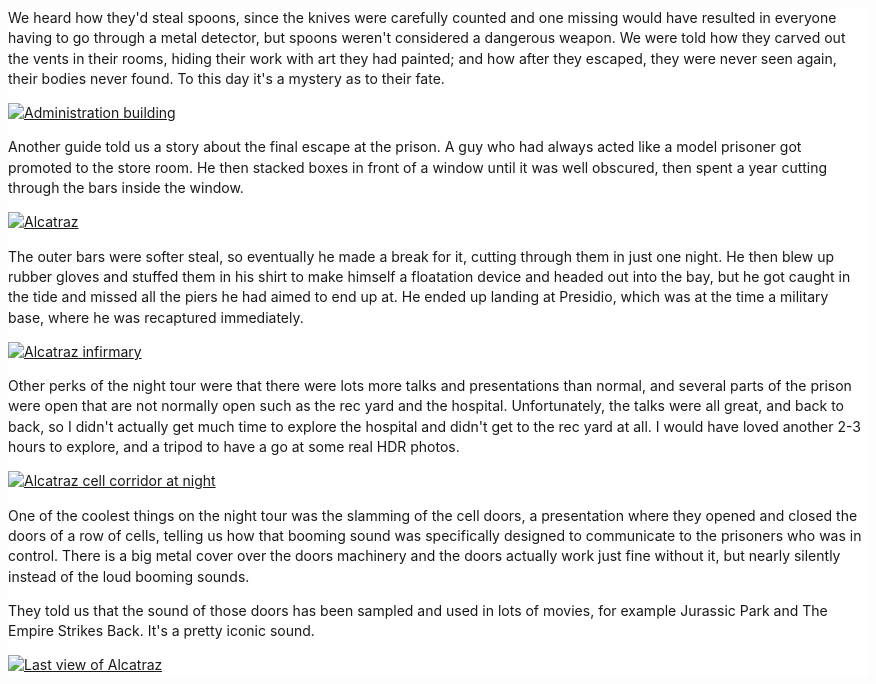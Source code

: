 We heard how they'd steal spoons, since the knives were carefully counted and
one missing would have resulted in everyone having to go through a metal
detector, but spoons weren't considered a dangerous weapon. We were told how
they carved out the vents in their rooms, hiding their work with art they had
painted; and how after they escaped, they were never seen again, their bodies
never found. To this day it's a mystery as to their fate.

<a href="https://www.flickr.com/photos/lucasthenomad/19738609208/in/set-72157653894545484" title="Administration building by Lucas the nomad, on Flickr"><img src="https://farm1.staticflickr.com/461/19738609208_8ca1658f05_c.jpg" width="800" height="601" alt="Administration building"></a>

Another guide told us a story about the final escape at the prison. A guy who
had always acted like a model prisoner got promoted to the store room. He then
stacked boxes in front of a window until it was well obscured, then spent a year
cutting through the bars inside the window.

<a href="https://www.flickr.com/photos/lucasthenomad/19900451196/in/set-72157653894545484" title="Alcatraz by Lucas the nomad, on Flickr"><img src="https://farm1.staticflickr.com/267/19900451196_fd37b2bc42_c.jpg" width="800" height="601" alt="Alcatraz"></a>

The outer bars were softer steal, so eventually he made a break for it, cutting
through them in just one night. He then blew up rubber gloves and stuffed them
in his shirt to make himself a floatation device and headed out into the bay,
but he got caught in the tide and missed all the piers he had aimed to end up
at. He ended up landing at Presidio, which was at the time a military base,
where he was recaptured immediately.

<a href="https://www.flickr.com/photos/lucasthenomad/19919141252/in/set-72157653894545484" title="Alcatraz infirmary by Lucas the nomad, on Flickr"><img src="https://farm1.staticflickr.com/299/19919141252_2dd92f9ca7_c.jpg" width="800" height="601" alt="Alcatraz infirmary"></a>

Other perks of the night tour were that there were lots more talks and
presentations than normal, and several parts of the prison were open that are
not normally open such as the rec yard and the hospital. Unfortunately, the
talks were all great, and back to back, so I didn't actually get much time to
explore the hospital and didn't get to the rec yard at all. I would have loved
another 2-3 hours to explore, and a tripod to have a go at some real HDR photos.

<a href="https://www.flickr.com/photos/lucasthenomad/19931823731/in/set-72157653894545484" title="Alcatraz cells by Lucas the nomad, on Flickr"><img src="https://farm1.staticflickr.com/430/19931823731_7fa9052cd1_c.jpg" width="800" height="450" alt="Alcatraz cell corridor at night"></a>

One of the coolest things on the night tour was the slamming of the cell doors,
a presentation where they opened and closed the doors of a row of cells, telling
us how that booming sound was specifically designed to communicate to the
prisoners who was in control. There is a big metal cover over the doors
machinery and the doors actually work just fine without it, but nearly silently
instead of the loud booming sounds.

<div class="videowrapper"><iframe width="560" height="315" src="https://www.youtube.com/embed/twecNQlzBW4" frameborder="0" allowfullscreen></iframe></div>

They told us that the sound of those doors has been sampled and used in lots of
movies, for example Jurassic Park and The Empire Strikes Back. It's a pretty
iconic sound.

<a href="https://www.flickr.com/photos/lucasthenomad/19931836531/in/set-72157653894545484" title="Last view of Alcatraz by Lucas the nomad, on Flickr"><img src="https://farm1.staticflickr.com/357/19931836531_affa630f39_c.jpg" width="800" height="601" alt="Last view of Alcatraz"></a>

[office-space]: http://www.imdb.com/title/tt0151804/
